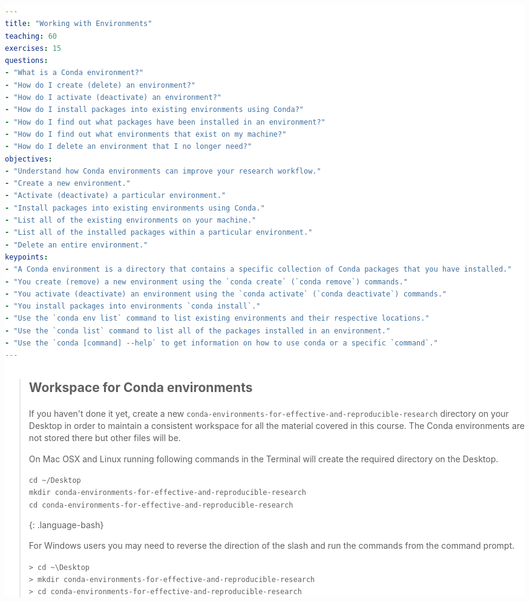 ```yaml
---
title: "Working with Environments"
teaching: 60
exercises: 15
questions:
- "What is a Conda environment?"
- "How do I create (delete) an environment?"
- "How do I activate (deactivate) an environment?"
- "How do I install packages into existing environments using Conda?"
- "How do I find out what packages have been installed in an environment?"
- "How do I find out what environments that exist on my machine?"
- "How do I delete an environment that I no longer need?"
objectives:
- "Understand how Conda environments can improve your research workflow."
- "Create a new environment."
- "Activate (deactivate) a particular environment."
- "Install packages into existing environments using Conda."
- "List all of the existing environments on your machine."
- "List all of the installed packages within a particular environment."
- "Delete an entire environment."
keypoints:
- "A Conda environment is a directory that contains a specific collection of Conda packages that you have installed."
- "You create (remove) a new environment using the `conda create` (`conda remove`) commands."
- "You activate (deactivate) an environment using the `conda activate` (`conda deactivate`) commands."
- "You install packages into environments `conda install`."
- "Use the `conda env list` command to list existing environments and their respective locations."
- "Use the `conda list` command to list all of the packages installed in an environment."
- "Use the `conda [command] --help` to get information on how to use conda or a specific `command`."
---
```


> ## Workspace for Conda environments
>
> If you haven't done it yet, create a new `conda-environments-for-effective-and-reproducible-research` directory on your Desktop in
> order to maintain a consistent workspace for all the material covered in this course. The Conda environments are not
> stored there but other files will be.
>
> On Mac OSX and Linux running following commands in the
> Terminal will create the required directory on the Desktop.
>
> ~~~
> cd ~/Desktop
> mkdir conda-environments-for-effective-and-reproducible-research
> cd conda-environments-for-effective-and-reproducible-research
> ~~~
>
> {: .language-bash}
>
>
> For Windows users you may need to reverse the direction of the slash and run
> the commands from the command prompt.
>
> ~~~
> > cd ~\Desktop
> > mkdir conda-environments-for-effective-and-reproducible-research
> > cd conda-environments-for-effective-and-reproducible-research
> ~~~
>